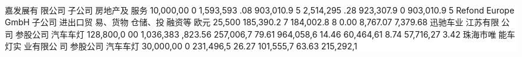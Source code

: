 嘉发展有
限公司
子公司
房地产及
服务
10,000,00
0
1,593,593
.08
903,010.9
5
2,514,295
.28
923,307.9
0
903,010.9
5
Refond
Europe
GmbH
子公司
进出口贸
易、货物
仓储、投
融资等
欧元
25,500
185,390.2
7
184,002.8
8
0.00
8,767.07
7,379.68
迅驰车业
江苏有限
公司
参股公司
汽车车灯
128,800,0
00
1,036,383
,823.56
257,006,7
79.61
964,058,6
14.46
60,464,61
8.74
57,716,27
3.42
珠海市唯
能车灯实
业有限公
司
参股公司
汽车车灯
30,000,00
0
231,496,5
26.27
101,555,7
63.63
215,292,1